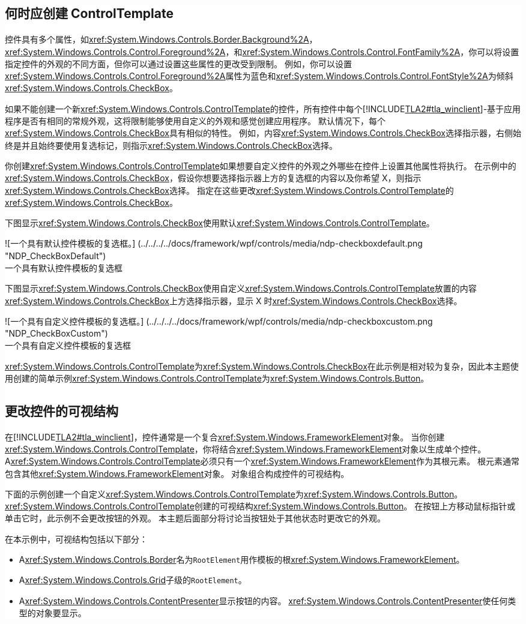 <a name="when_you_should_create_a_controltemplate"></a>   
## <a name="when-you-should-create-a-controltemplate"></a>何时应创建 ControlTemplate  
 控件具有多个属性，如<xref:System.Windows.Controls.Border.Background%2A>， <xref:System.Windows.Controls.Control.Foreground%2A>，和<xref:System.Windows.Controls.Control.FontFamily%2A>，你可以将设置指定控件的外观的不同方面，但你可以通过设置这些属性的更改受到限制。 例如，你可以设置<xref:System.Windows.Controls.Control.Foreground%2A>属性为蓝色和<xref:System.Windows.Controls.Control.FontStyle%2A>为倾斜<xref:System.Windows.Controls.CheckBox>。  
  
 如果不能创建一个新<xref:System.Windows.Controls.ControlTemplate>的控件，所有控件中每个[!INCLUDE[TLA2#tla_winclient](../../../../includes/tla2sharptla-winclient-md.md)]-基于应用程序是否有相同的常规外观，这将限制能够使用自定义的外观和感觉创建应用程序。 默认情况下，每个<xref:System.Windows.Controls.CheckBox>具有相似的特性。 例如，内容<xref:System.Windows.Controls.CheckBox>选择指示器，右侧始终是并且始终要使用复选标记，则指示<xref:System.Windows.Controls.CheckBox>选择。  
  
 你创建<xref:System.Windows.Controls.ControlTemplate>如果想要自定义控件的外观之外哪些在控件上设置其他属性将执行。 在示例中的<xref:System.Windows.Controls.CheckBox>，假设你想要选择指示器上方的复选框的内容以及你希望 X，则指示<xref:System.Windows.Controls.CheckBox>选择。 指定在这些更改<xref:System.Windows.Controls.ControlTemplate>的<xref:System.Windows.Controls.CheckBox>。  
  
 下图显示<xref:System.Windows.Controls.CheckBox>使用默认<xref:System.Windows.Controls.ControlTemplate>。  
  
 ![一个具有默认控件模板的复选框。] (../../../../docs/framework/wpf/controls/media/ndp-checkboxdefault.png "NDP_CheckBoxDefault")  
一个具有默认控件模板的复选框  
  
 下图显示<xref:System.Windows.Controls.CheckBox>使用自定义<xref:System.Windows.Controls.ControlTemplate>放置的内容<xref:System.Windows.Controls.CheckBox>上方选择指示器，显示 X 时<xref:System.Windows.Controls.CheckBox>选择。  
  
 ![一个具有自定义控件模板的复选框。] (../../../../docs/framework/wpf/controls/media/ndp-checkboxcustom.png "NDP_CheckBoxCustom")  
一个具有自定义控件模板的复选框  
  
 <xref:System.Windows.Controls.ControlTemplate>为<xref:System.Windows.Controls.CheckBox>在此示例是相对较为复杂，因此本主题使用创建的简单示例<xref:System.Windows.Controls.ControlTemplate>为<xref:System.Windows.Controls.Button>。  
  
<a name="changing_the_visual_structure_of_a_control"></a>   
## <a name="changing-the-visual-structure-of-a-control"></a>更改控件的可视结构  
 在[!INCLUDE[TLA2#tla_winclient](../../../../includes/tla2sharptla-winclient-md.md)]，控件通常是一个复合<xref:System.Windows.FrameworkElement>对象。 当你创建<xref:System.Windows.Controls.ControlTemplate>，你将结合<xref:System.Windows.FrameworkElement>对象以生成单个控件。 A<xref:System.Windows.Controls.ControlTemplate>必须只有一个<xref:System.Windows.FrameworkElement>作为其根元素。 根元素通常包含其他<xref:System.Windows.FrameworkElement>对象。 对象组合构成控件的可视结构。  
  
 下面的示例创建一个自定义<xref:System.Windows.Controls.ControlTemplate>为<xref:System.Windows.Controls.Button>。 <xref:System.Windows.Controls.ControlTemplate>创建的可视结构<xref:System.Windows.Controls.Button>。 在按钮上方移动鼠标指针或单击它时，此示例不会更改按钮的外观。 本主题后面部分将讨论当按钮处于其他状态时更改它的外观。  
  
 在本示例中，可视结构包括以下部分：  
  
-   A<xref:System.Windows.Controls.Border>名为`RootElement`用作模板的根<xref:System.Windows.FrameworkElement>。  
  
-   A<xref:System.Windows.Controls.Grid>子级的`RootElement`。  
  
-   A<xref:System.Windows.Controls.ContentPresenter>显示按钮的内容。 <xref:System.Windows.Controls.ContentPresenter>使任何类型的对象要显示。  
  